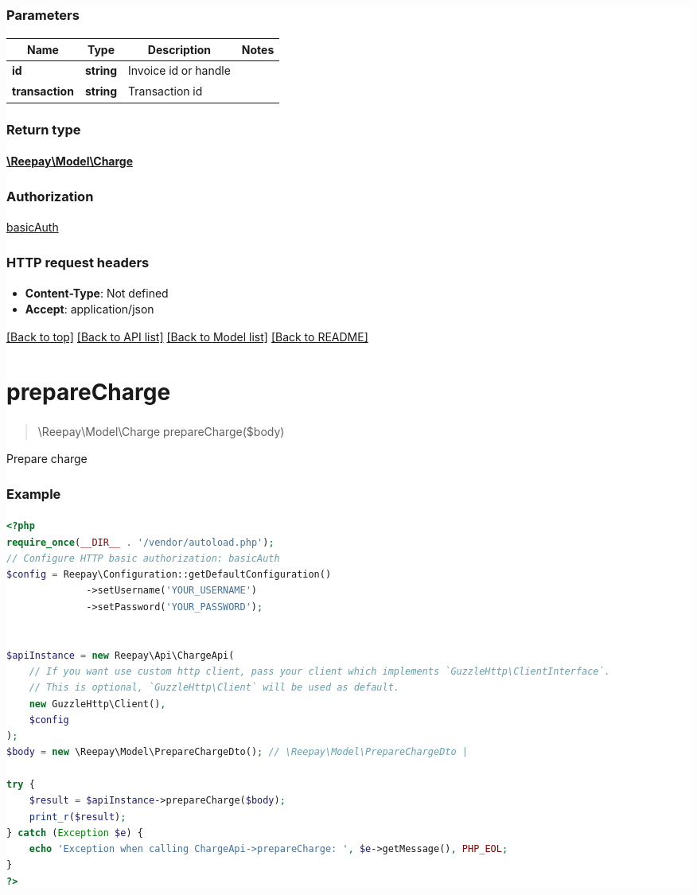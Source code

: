 ### Parameters

Name | Type | Description  | Notes
------------- | ------------- | ------------- | -------------
 **id** | **string**| Invoice id or handle |
 **transaction** | **string**| Transaction id |

### Return type

[**\Reepay\Model\Charge**](../Model/Charge.md)

### Authorization

[basicAuth](../../README.md#basicAuth)

### HTTP request headers

 - **Content-Type**: Not defined
 - **Accept**: application/json

[[Back to top]](#) [[Back to API list]](../../README.md#documentation-for-api-endpoints) [[Back to Model list]](../../README.md#documentation-for-models) [[Back to README]](../../README.md)

# **prepareCharge**
> \Reepay\Model\Charge prepareCharge($body)

Prepare charge

### Example
```php
<?php
require_once(__DIR__ . '/vendor/autoload.php');
// Configure HTTP basic authorization: basicAuth
$config = Reepay\Configuration::getDefaultConfiguration()
              ->setUsername('YOUR_USERNAME')
              ->setPassword('YOUR_PASSWORD');


$apiInstance = new Reepay\Api\ChargeApi(
    // If you want use custom http client, pass your client which implements `GuzzleHttp\ClientInterface`.
    // This is optional, `GuzzleHttp\Client` will be used as default.
    new GuzzleHttp\Client(),
    $config
);
$body = new \Reepay\Model\PrepareChargeDto(); // \Reepay\Model\PrepareChargeDto | 

try {
    $result = $apiInstance->prepareCharge($body);
    print_r($result);
} catch (Exception $e) {
    echo 'Exception when calling ChargeApi->prepareCharge: ', $e->getMessage(), PHP_EOL;
}
?>
```
